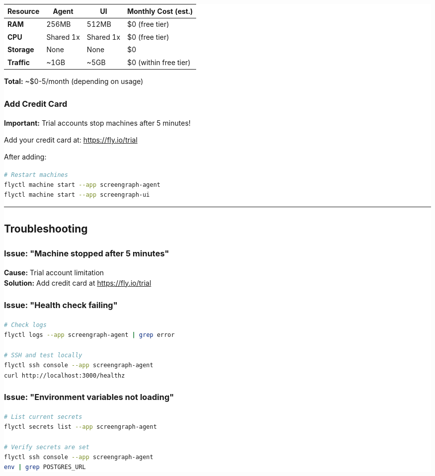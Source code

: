 | Resource    | Agent     | UI        | Monthly Cost (est.)   |
| ----------- | --------- | --------- | --------------------- |
| **RAM**     | 256MB     | 512MB     | $0 (free tier)        |
| **CPU**     | Shared 1x | Shared 1x | $0 (free tier)        |
| **Storage** | None      | None      | $0                    |
| **Traffic** | ~1GB      | ~5GB      | $0 (within free tier) |

**Total:** ~$0-5/month (depending on usage)

### Add Credit Card

**Important:** Trial accounts stop machines after 5 minutes!

Add your credit card at: https://fly.io/trial

After adding:

```bash
# Restart machines
flyctl machine start --app screengraph-agent
flyctl machine start --app screengraph-ui
```

---

## Troubleshooting

### Issue: "Machine stopped after 5 minutes"

**Cause:** Trial account limitation  
**Solution:** Add credit card at https://fly.io/trial

### Issue: "Health check failing"

```bash
# Check logs
flyctl logs --app screengraph-agent | grep error

# SSH and test locally
flyctl ssh console --app screengraph-agent
curl http://localhost:3000/healthz
```

### Issue: "Environment variables not loading"

```bash
# List current secrets
flyctl secrets list --app screengraph-agent

# Verify secrets are set
flyctl ssh console --app screengraph-agent
env | grep POSTGRES_URL
```
